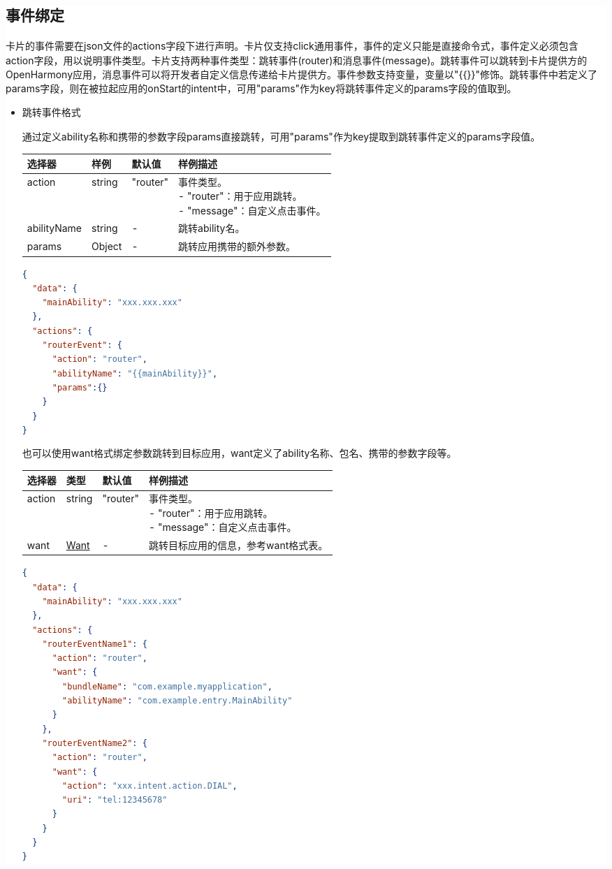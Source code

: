 ## 事件绑定

卡片的事件需要在json文件的actions字段下进行声明。卡片仅支持click通用事件，事件的定义只能是直接命令式，事件定义必须包含action字段，用以说明事件类型。卡片支持两种事件类型：跳转事件(router)和消息事件(message)。跳转事件可以跳转到卡片提供方的OpenHarmony应用，消息事件可以将开发者自定义信息传递给卡片提供方。事件参数支持变量，变量以"{{}}"修饰。跳转事件中若定义了params字段，则在被拉起应用的onStart的intent中，可用"params"作为key将跳转事件定义的params字段的值取到。

- 跳转事件格式

  通过定义ability名称和携带的参数字段params直接跳转，可用"params"作为key提取到跳转事件定义的params字段值。

  | 选择器         | 样例     | 默认值      | 样例描述                                     |
  | ----------- | ------ | -------- | ---------------------------------------- |
  | action      | string | "router" | 事件类型。<br/>- "router"：用于应用跳转。<br/>- "message"：自定义点击事件。 |
  | abilityName | string | -        | 跳转ability名。                              |
  | params      | Object | -        | 跳转应用携带的额外参数。                             |


  ```json
  {
    "data": {
      "mainAbility": "xxx.xxx.xxx"
    },
    "actions": {
      "routerEvent": { 
        "action": "router",
        "abilityName": "{{mainAbility}}",
        "params":{}
      } 
    }
  }
  ```

   也可以使用want格式绑定参数跳转到目标应用，want定义了ability名称、包名、携带的参数字段等。

  | 选择器    | 类型     | 默认值      | 样例描述                                     |
  | ------ | ------ | -------- | ---------------------------------------- |
  | action | string | "router" | 事件类型。<br>- "router"：用于应用跳转。<br>- "message"：自定义点击事件。 |
  | want   | [Want](../apis/js-apis-app-ability-want.md) | -        | 跳转目标应用的信息，参考want格式表。                     |


    ```json
  {
      "data": {
        "mainAbility": "xxx.xxx.xxx"
      },
      "actions": {
        "routerEventName1": { 
          "action": "router",
          "want": {
            "bundleName": "com.example.myapplication",
            "abilityName": "com.example.entry.MainAbility"
          }
        },
        "routerEventName2": { 
          "action": "router",
          "want": {
            "action": "xxx.intent.action.DIAL",
            "uri": "tel:12345678"
          }
        }  
      }
    }
    ```
